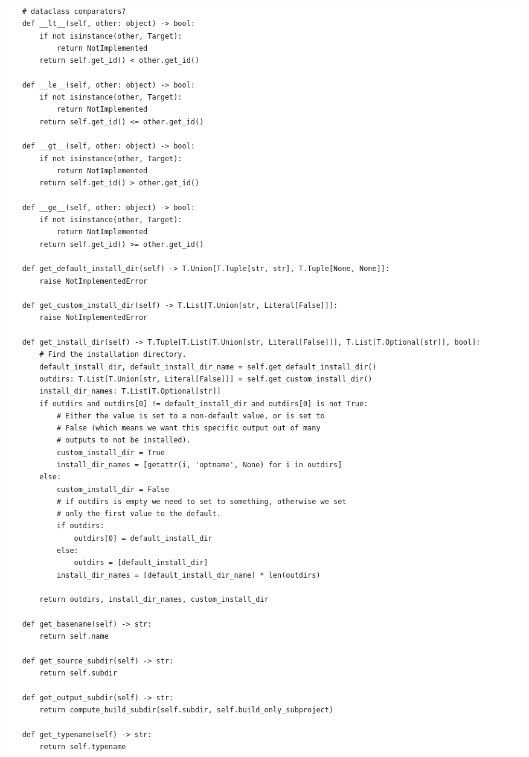 ```
    # dataclass comparators?
    def __lt__(self, other: object) -> bool:
        if not isinstance(other, Target):
            return NotImplemented
        return self.get_id() < other.get_id()

    def __le__(self, other: object) -> bool:
        if not isinstance(other, Target):
            return NotImplemented
        return self.get_id() <= other.get_id()

    def __gt__(self, other: object) -> bool:
        if not isinstance(other, Target):
            return NotImplemented
        return self.get_id() > other.get_id()

    def __ge__(self, other: object) -> bool:
        if not isinstance(other, Target):
            return NotImplemented
        return self.get_id() >= other.get_id()

    def get_default_install_dir(self) -> T.Union[T.Tuple[str, str], T.Tuple[None, None]]:
        raise NotImplementedError

    def get_custom_install_dir(self) -> T.List[T.Union[str, Literal[False]]]:
        raise NotImplementedError

    def get_install_dir(self) -> T.Tuple[T.List[T.Union[str, Literal[False]]], T.List[T.Optional[str]], bool]:
        # Find the installation directory.
        default_install_dir, default_install_dir_name = self.get_default_install_dir()
        outdirs: T.List[T.Union[str, Literal[False]]] = self.get_custom_install_dir()
        install_dir_names: T.List[T.Optional[str]]
        if outdirs and outdirs[0] != default_install_dir and outdirs[0] is not True:
            # Either the value is set to a non-default value, or is set to
            # False (which means we want this specific output out of many
            # outputs to not be installed).
            custom_install_dir = True
            install_dir_names = [getattr(i, 'optname', None) for i in outdirs]
        else:
            custom_install_dir = False
            # if outdirs is empty we need to set to something, otherwise we set
            # only the first value to the default.
            if outdirs:
                outdirs[0] = default_install_dir
            else:
                outdirs = [default_install_dir]
            install_dir_names = [default_install_dir_name] * len(outdirs)

        return outdirs, install_dir_names, custom_install_dir

    def get_basename(self) -> str:
        return self.name

    def get_source_subdir(self) -> str:
        return self.subdir

    def get_output_subdir(self) -> str:
        return compute_build_subdir(self.subdir, self.build_only_subproject)

    def get_typename(self) -> str:
        return self.typename

```